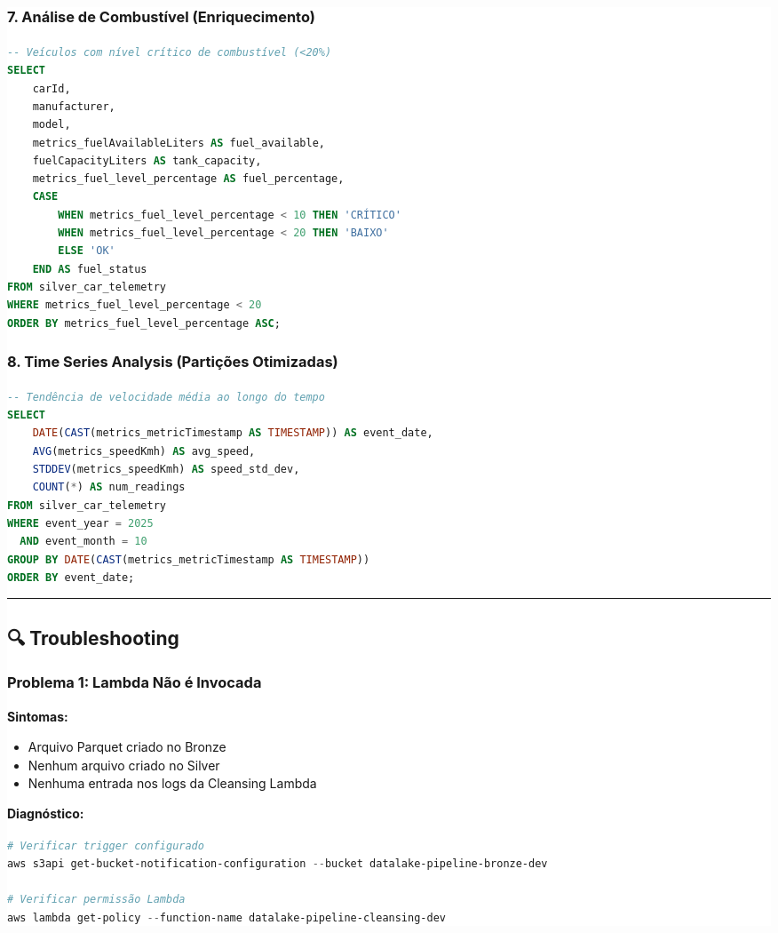 ### 7. **Análise de Combustível (Enriquecimento)**

```sql
-- Veículos com nível crítico de combustível (<20%)
SELECT 
    carId,
    manufacturer,
    model,
    metrics_fuelAvailableLiters AS fuel_available,
    fuelCapacityLiters AS tank_capacity,
    metrics_fuel_level_percentage AS fuel_percentage,
    CASE 
        WHEN metrics_fuel_level_percentage < 10 THEN 'CRÍTICO'
        WHEN metrics_fuel_level_percentage < 20 THEN 'BAIXO'
        ELSE 'OK'
    END AS fuel_status
FROM silver_car_telemetry
WHERE metrics_fuel_level_percentage < 20
ORDER BY metrics_fuel_level_percentage ASC;
```

### 8. **Time Series Analysis (Partições Otimizadas)**

```sql
-- Tendência de velocidade média ao longo do tempo
SELECT 
    DATE(CAST(metrics_metricTimestamp AS TIMESTAMP)) AS event_date,
    AVG(metrics_speedKmh) AS avg_speed,
    STDDEV(metrics_speedKmh) AS speed_std_dev,
    COUNT(*) AS num_readings
FROM silver_car_telemetry
WHERE event_year = 2025
  AND event_month = 10
GROUP BY DATE(CAST(metrics_metricTimestamp AS TIMESTAMP))
ORDER BY event_date;
```

---

## 🔍 Troubleshooting

### Problema 1: Lambda Não é Invocada

**Sintomas:**
- Arquivo Parquet criado no Bronze
- Nenhum arquivo criado no Silver
- Nenhuma entrada nos logs da Cleansing Lambda

**Diagnóstico:**
```powershell
# Verificar trigger configurado
aws s3api get-bucket-notification-configuration --bucket datalake-pipeline-bronze-dev

# Verificar permissão Lambda
aws lambda get-policy --function-name datalake-pipeline-cleansing-dev
```
